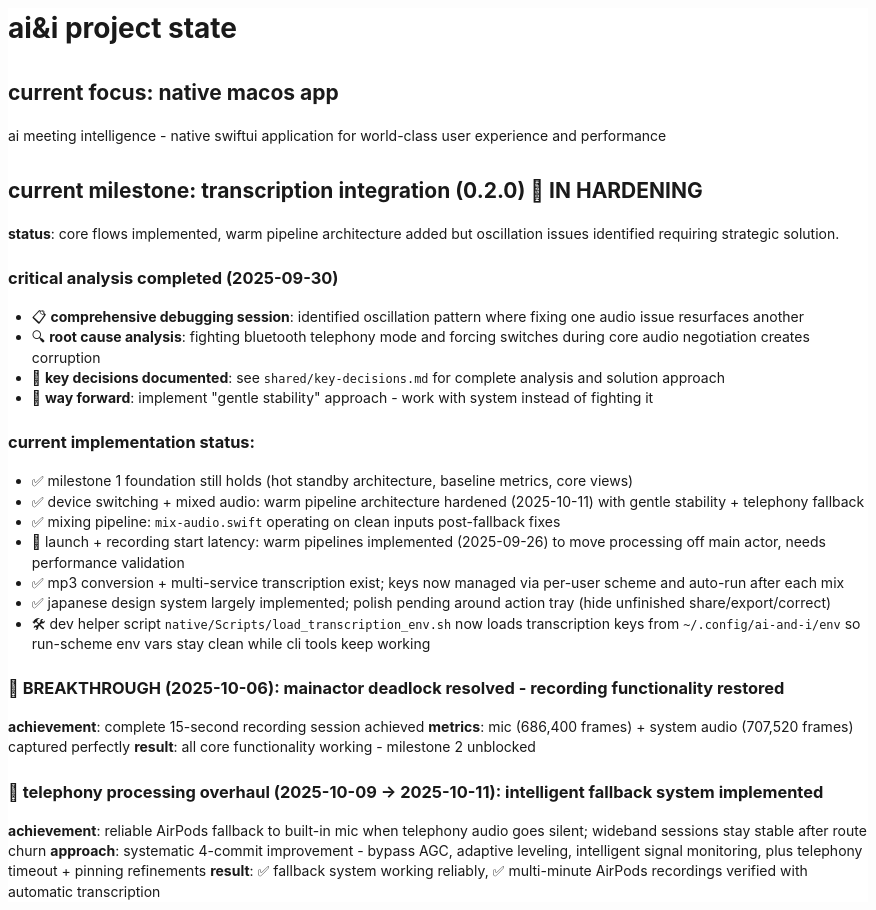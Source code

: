 # ai&i project state

## current focus: native macos app
ai meeting intelligence - native swiftui application for world-class user experience and performance

## current milestone: transcription integration (0.2.0) 🚧 IN HARDENING
**status**: core flows implemented, warm pipeline architecture added but oscillation issues identified requiring strategic solution.

### critical analysis completed (2025-09-30)
- 📋 **comprehensive debugging session**: identified oscillation pattern where fixing one audio issue resurfaces another
- 🔍 **root cause analysis**: fighting bluetooth telephony mode and forcing switches during core audio negotiation creates corruption
- 📝 **key decisions documented**: see `shared/key-decisions.md` for complete analysis and solution approach
- 🎯 **way forward**: implement "gentle stability" approach - work with system instead of fighting it

### current implementation status:
- ✅ milestone 1 foundation still holds (hot standby architecture, baseline metrics, core views)
- ✅ device switching + mixed audio: warm pipeline architecture hardened (2025-10-11) with gentle stability + telephony fallback
- ✅ mixing pipeline: `mix-audio.swift` operating on clean inputs post-fallback fixes
- 🔄 launch + recording start latency: warm pipelines implemented (2025-09-26) to move processing off main actor, needs performance validation
- ✅ mp3 conversion + multi-service transcription exist; keys now managed via per-user scheme and auto-run after each mix
- ✅ japanese design system largely implemented; polish pending around action tray (hide unfinished share/export/correct)
- 🛠 dev helper script `native/Scripts/load_transcription_env.sh` now loads transcription keys from `~/.config/ai-and-i/env` so run-scheme env vars stay clean while cli tools keep working

### 🎉 **BREAKTHROUGH (2025-10-06)**: mainactor deadlock resolved - recording functionality restored

**achievement**: complete 15-second recording session achieved
**metrics**: mic (686,400 frames) + system audio (707,520 frames) captured perfectly
**result**: all core functionality working - milestone 2 unblocked

### 🔧 **telephony processing overhaul (2025-10-09 → 2025-10-11)**: intelligent fallback system implemented

**achievement**: reliable AirPods fallback to built-in mic when telephony audio goes silent; wideband sessions stay stable after route churn
**approach**: systematic 4-commit improvement - bypass AGC, adaptive leveling, intelligent signal monitoring, plus telephony timeout + pinning refinements
**result**: ✅ fallback system working reliably, ✅ multi-minute AirPods recordings verified with automatic transcription
